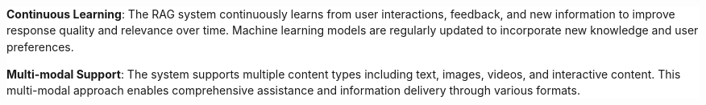 **Continuous Learning**: The RAG system continuously learns from user interactions, feedback, and new information to improve response quality and relevance over time. Machine learning models are regularly updated to incorporate new knowledge and user preferences.

**Multi-modal Support**: The system supports multiple content types including text, images, videos, and interactive content. This multi-modal approach enables comprehensive assistance and information delivery through various formats.

